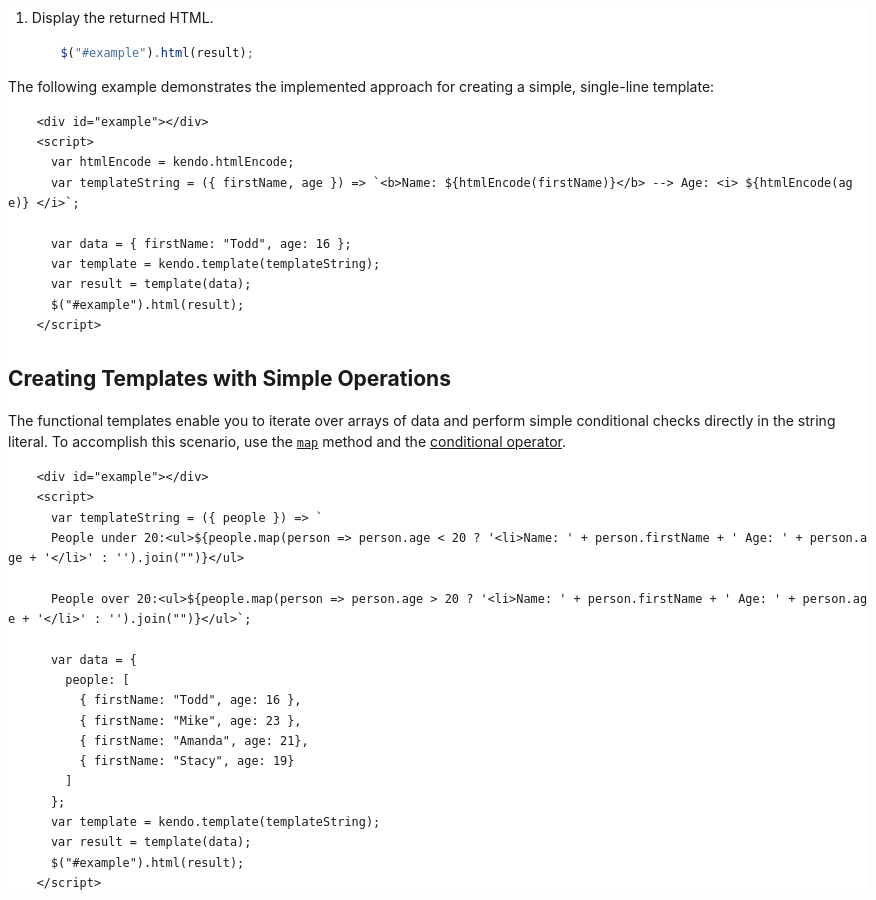 1. Display the returned HTML. 

    ```javascript
        $("#example").html(result); 
    ```

The following example demonstrates the implemented approach for creating a simple, single-line template:

```dojo
    <div id="example"></div>
    <script>
      var htmlEncode = kendo.htmlEncode;
      var templateString = ({ firstName, age }) => `<b>Name: ${htmlEncode(firstName)}</b> --> Age: <i> ${htmlEncode(age)} </i>`;

      var data = { firstName: "Todd", age: 16 };
      var template = kendo.template(templateString);
      var result = template(data); 
      $("#example").html(result); 
    </script>
```
    
## Creating Templates with Simple Operations

The functional templates enable you to iterate over arrays of data and perform simple conditional checks directly in the string literal. To accomplish this scenario, use the [`map`](https://developer.mozilla.org/en-US/docs/Web/JavaScript/Reference/Global_Objects/Array/map) method and the [conditional operator](https://developer.mozilla.org/en-US/docs/Web/JavaScript/Reference/Operators/Conditional_Operator).

```dojo
    <div id="example"></div>
    <script>
      var templateString = ({ people }) => `
      People under 20:<ul>${people.map(person => person.age < 20 ? '<li>Name: ' + person.firstName + ' Age: ' + person.age + '</li>' : '').join("")}</ul>
      
      People over 20:<ul>${people.map(person => person.age > 20 ? '<li>Name: ' + person.firstName + ' Age: ' + person.age + '</li>' : '').join("")}</ul>`;

      var data = {
        people: [
          { firstName: "Todd", age: 16 },
          { firstName: "Mike", age: 23 },
          { firstName: "Amanda", age: 21},
          { firstName: "Stacy", age: 19}
        ]
      };
      var template = kendo.template(templateString);
      var result = template(data); 
      $("#example").html(result); 
    </script>
```
